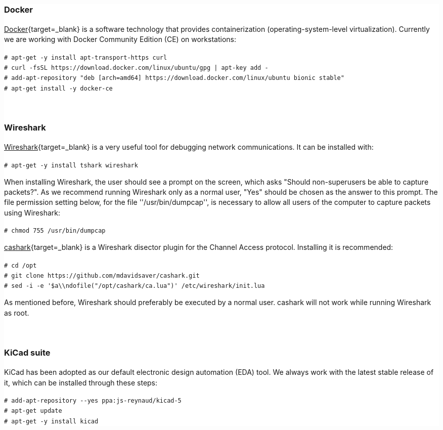 ### Docker

[Docker](https://www.docker.com/){target=_blank} is a software technology that provides containerization (operating-system-level virtualization). Currently we are working with Docker Community Edition (CE) on workstations:

```
# apt-get -y install apt-transport-https curl
# curl -fsSL https://download.docker.com/linux/ubuntu/gpg | apt-key add -
# add-apt-repository "deb [arch=amd64] https://download.docker.com/linux/ubuntu bionic stable"
# apt-get install -y docker-ce
```

<br>

### Wireshark

[Wireshark](https://www.wireshark.org/){target=_blank} is a very useful tool for debugging network communications. It can be installed with:

```
# apt-get -y install tshark wireshark
```

When installing Wireshark, the user should see a prompt on the screen, which asks "Should non-superusers be able to capture packets?". As we recommend running Wireshark only as a normal user, "Yes" should be chosen as the answer to this prompt. The file permission setting below, for the file ''/usr/bin/dumpcap'', is necessary to allow all users of the computer to capture packets using Wireshark:

```
# chmod 755 /usr/bin/dumpcap
```

[cashark](https://github.com/mdavidsaver/cashark){target=_blank} is a Wireshark disector plugin for the Channel Access protocol. Installing it is recommended:

```
# cd /opt
# git clone https://github.com/mdavidsaver/cashark.git
# sed -i -e '$a\\ndofile("/opt/cashark/ca.lua")' /etc/wireshark/init.lua
```

As mentioned before, Wireshark should preferably be executed by a normal user. cashark will not work while running Wireshark as root.

<br>

### KiCad suite

KiCad has been adopted as our default electronic design automation (EDA) tool. We always work with the latest stable release of it, which can be installed through these steps:

```
# add-apt-repository --yes ppa:js-reynaud/kicad-5
# apt-get update
# apt-get -y install kicad
```
